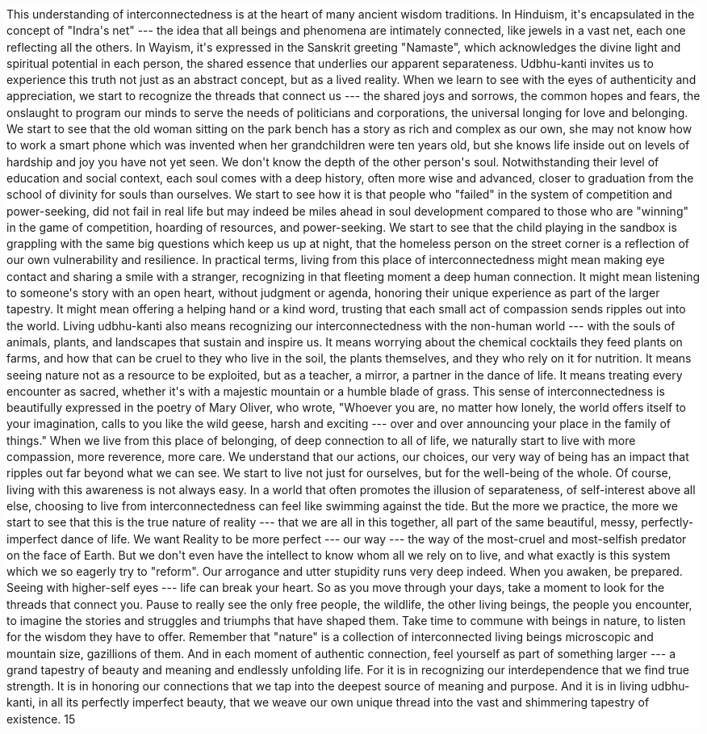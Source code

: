 This understanding of interconnectedness is at the heart of many ancient wisdom traditions. In Hinduism, it's encapsulated in the concept of "Indra's net" --- the idea that all beings and phenomena are intimately connected, like jewels in a vast net, each one reflecting all the others. In Wayism, it's expressed in the Sanskrit greeting "Namaste", which acknowledges the divine light and spiritual potential in each person, the shared essence that underlies our apparent separateness.
Udbhu-kanti invites us to experience this truth not just as an abstract concept, but as a lived reality. When we learn to see with the eyes of authenticity and appreciation, we start to recognize the threads that connect us --- the shared joys and sorrows, the common hopes and fears, the onslaught to program our minds to serve the needs of politicians and corporations, the universal longing for love and belonging.
We start to see that the old woman sitting on the park bench has a story as rich and complex as our own, she may not know how to work a smart phone which was invented when her grandchildren were ten years old, but she knows life inside out on levels of hardship and joy you have not yet seen. We don't know the depth of the other person's soul. Notwithstanding their level of education and social context, each soul comes with a deep history, often more wise and advanced, closer to graduation from the school of divinity for souls than ourselves. We start to see how it is that people who "failed" in the system of competition and power-seeking, did not fail in real life but may indeed be miles ahead in soul development compared to those who are "winning" in the game of competition, hoarding of resources, and power-seeking. We start to see that the child playing in the sandbox is grappling with the same big questions which keep us up at night, that the homeless person on the street corner is a reflection of our own vulnerability and resilience.
In practical terms, living from this place of interconnectedness might mean making eye contact and sharing a smile with a stranger, recognizing in that fleeting moment a deep human connection. It might mean listening to someone's story with an open heart, without judgment or agenda, honoring their unique experience as part of the larger tapestry. It might mean offering a helping hand or a kind word, trusting that each small act of compassion sends ripples out into the world.
Living udbhu-kanti also means recognizing our interconnectedness with the non-human world --- with the souls of animals, plants, and landscapes that sustain and inspire us. It means worrying about the chemical cocktails they feed plants on farms, and how that can be cruel to they who live in the soil, the plants themselves, and they who rely on it for nutrition. It means seeing nature not as a resource to be exploited, but as a teacher, a mirror, a partner in the dance of life. It means treating every encounter as sacred, whether it's with a majestic mountain or a humble blade of grass.
This sense of interconnectedness is beautifully expressed in the poetry of Mary Oliver, who wrote, "Whoever you are, no matter how lonely, the world offers itself to your imagination, calls to you like the wild geese, harsh and exciting --- over and over announcing your place in the family of things."
When we live from this place of belonging, of deep connection to all of life, we naturally start to live with more compassion, more reverence, more care. We understand that our actions, our choices, our very way of being has an impact that ripples out far beyond what we can see. We start to live not just for ourselves, but for the well-being of the whole.
Of course, living with this awareness is not always easy. In a world that often promotes the illusion of separateness, of self-interest above all else, choosing to live from interconnectedness can feel like swimming against the tide. But the more we practice, the more we start to see that this is the true nature of reality --- that we are all in this together, all part of the same beautiful, messy, perfectly-imperfect dance of life.
We want Reality to be more perfect --- our way --- the way of the most-cruel and most-selfish predator on the face of Earth. But we don't even have the intellect to know whom all we rely on to live, and what exactly is this system which we so eagerly try to "reform". Our arrogance and utter stupidity runs very deep indeed.
When you awaken, be prepared. Seeing with higher-self eyes --- life can break your heart.
So as you move through your days, take a moment to look for the threads that connect you. Pause to really see the only free people, the wildlife, the other living beings, the people you encounter, to imagine the stories and struggles and triumphs that have shaped them. Take time to commune with beings in nature, to listen for the wisdom they have to offer. Remember that "nature" is a collection of interconnected living beings microscopic and mountain size, gazillions of them. And in each moment of authentic connection, feel yourself as part of something larger --- a grand tapestry of beauty and meaning and endlessly unfolding life.
For it is in recognizing our interdependence that we find true strength. It is in honoring our connections that we tap into the deepest source of meaning and purpose. And it is in living udbhu-kanti, in all its perfectly imperfect beauty, that we weave our own unique thread into the vast and shimmering tapestry of existence.
15